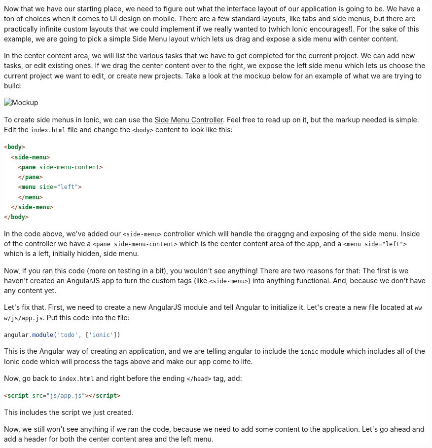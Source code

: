 Now that we have our starting place, we need to figure out what the interface layout of our application is going to be. We have a ton of choices when it comes to UI design on mobile. There are a few standard layouts, like tabs and side menus, but there are practically infinite custom layouts that we could implement if we really wanted to (which Ionic encourages!). For the sake of this example, we are going to pick a simple Side Menu layout which lets us drag and expose a side menu with center content.

In the center content area, we will list the various tasks that we have to get completed for the current project. We can add new tasks, or edit existing ones. If we drag the center content over to the right, we expose the left side menu which lets us choose the current project we want to edit, or create new projects.  Take a look at the mockup below for an example of what we are trying to build:

<img src="http://ionicframework.com.s3.amazonaws.com/guide/0.1.0/3-mockup.png" alt="Mockup">

To create side menus in Ionic, we can use the [Side Menu Controller](http://ionicframework.com/docs/controllers/side-menu). Feel free to read up on it, but the markup needed is simple. Edit the `index.html` file and change the `<body>` content to look like this:

```html
<body>
  <side-menu>
    <pane side-menu-content>
    </pane>
    <menu side="left">
    </menu>
  </side-menu>
</body>
```

In the code above, we've added our `<side-menu>` controller which will handle the draggng and exposing of the side menu. Inside of the controller we have a `<pane side-menu-content>` which is the center content area of the app, and a `<menu side="left">` which is a left, initially hidden, side menu.

Now, if you ran this code (more on testing in a bit), you wouldn't see anything! There are two reasons for that: The first is we haven't created an AngularJS app to turn the custom tags (like `<side-menu>`) into anything functional. And, because we don't have any content yet.

Let's fix that. First, we need to create a new AngularJS module and tell Angular to initialize it. Let's create a new file located at `www/js/app.js`. Put this code into the file:

```javascript
angular.module('todo', ['ionic'])
```

This is the Angular way of creating an application, and we are telling angular to include the `ionic` module which includes all of the Ionic code which will process the tags above and make our app come to life.

Now, go back to `index.html` and right before the ending `</head>` tag, add:

```html
<script src="js/app.js"></script>
```

This includes the script we just created.

Now, we still won't see anything if we ran the code, because we need to add some content to the application. Let's go ahead and add a header for both the center content area and the left menu.
